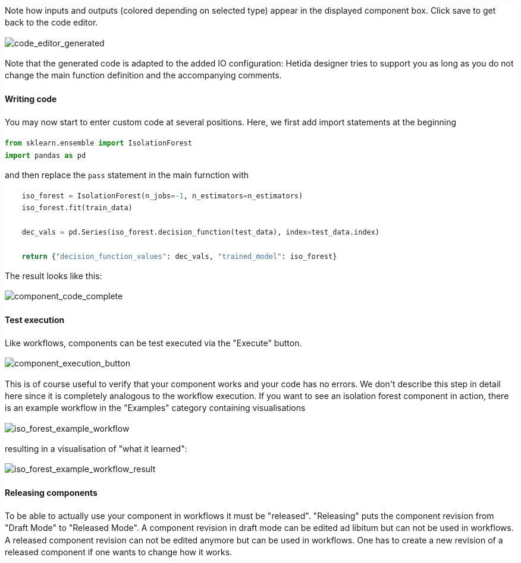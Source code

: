 Note how inputs and outputs (colored depending on selected type) appear in the displayed component box. Click save to get back to the code editor.

![code_editor_generated](./docs/assets/first_workflow/code_editor_generated.png)

Note that the generated code is adapted to the added IO configuration: Hetida designer tries to support you as long as you do not change the main function definition and the accompanying comments. 

#### Writing code

You may now start to enter custom code at several positions. Here, we first add import statements at the beginning

```python
from sklearn.ensemble import IsolationForest
import pandas as pd
```

and then replace the `pass` statement in the main furnction with

```python
    iso_forest = IsolationForest(n_jobs=-1, n_estimators=n_estimators)
    iso_forest.fit(train_data)

    dec_vals = pd.Series(iso_forest.decision_function(test_data), index=test_data.index)

    return {"decision_function_values": dec_vals, "trained_model": iso_forest}
```

The result looks like this:

![component_code_complete](./docs/assets/first_workflow/component_code_complete.png)

#### Test execution

Like workflows, components can be test executed via the "Execute" button.

![component_execution_button](./docs/assets/first_workflow/component_execution_button.png)

This is of course useful to verify that your component works and your code has no errors. We don't describe this step in detail here since it is completely analogous to the workflow execution. If you want to see an isolation forest component in action, there is an example workflow in the "Examples" category containing visualisations

![iso_forest_example_workflow](./docs/assets/first_workflow/iso_forest_example_workflow.png)

resulting in a visualisation of "what it learned":

![iso_forest_example_workflow_result](./docs/assets/first_workflow/iso_forest_example_workflow_result.png)

#### Releasing components

To be able to actually use your component in workflows it must be "released".  "Releasing" puts the component revision from "Draft Mode" to "Released Mode". A component revision in draft mode can be edited ad libitum but can not be used in workflows. A released component revision can not be edited anymore but can be used in workflows. One has to create a new revision of a released component if one wants to change how it works.
